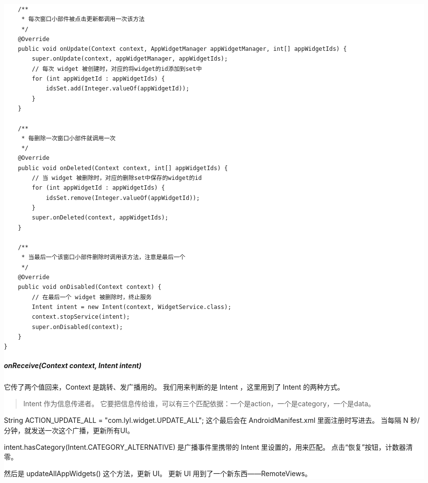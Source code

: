 		/**
		 * 每次窗口小部件被点击更新都调用一次该方法
		 */
		@Override
		public void onUpdate(Context context, AppWidgetManager appWidgetManager, int[] appWidgetIds) {
			super.onUpdate(context, appWidgetManager, appWidgetIds);
			// 每次 widget 被创建时，对应的将widget的id添加到set中
			for (int appWidgetId : appWidgetIds) {
				idsSet.add(Integer.valueOf(appWidgetId));
			}
		}

		/**
		 * 每删除一次窗口小部件就调用一次
		 */
		@Override
		public void onDeleted(Context context, int[] appWidgetIds) {
			// 当 widget 被删除时，对应的删除set中保存的widget的id
			for (int appWidgetId : appWidgetIds) {
				idsSet.remove(Integer.valueOf(appWidgetId));
			}
			super.onDeleted(context, appWidgetIds);
		}

		/**
		 * 当最后一个该窗口小部件删除时调用该方法，注意是最后一个
		 */
		@Override
		public void onDisabled(Context context) {
			// 在最后一个 widget 被删除时，终止服务
			Intent intent = new Intent(context, WidgetService.class);
			context.stopService(intent);
			super.onDisabled(context);
		}
	}

##### onReceive(Context context, Intent intent)
它传了两个值回来，Context 是跳转、发广播用的。
我们用来判断的是 Intent ，这里用到了 Intent 的两种方式。

> Intent 作为信息传递者。
它要把信息传给谁，可以有三个匹配依据：一个是action，一个是category，一个是data。

String ACTION_UPDATE_ALL = "com.lyl.widget.UPDATE_ALL";
这个最后会在 AndroidManifest.xml 里面注册时写进去。
当每隔 N 秒/分钟，就发送一次这个广播，更新所有UI。

intent.hasCategory(Intent.CATEGORY_ALTERNATIVE)
是广播事件里携带的 Intent 里设置的，用来匹配。
点击“恢复”按钮，计数器清零。


然后是 updateAllAppWidgets() 这个方法，更新 UI。
更新 UI 用到了一个新东西——RemoteViews。
